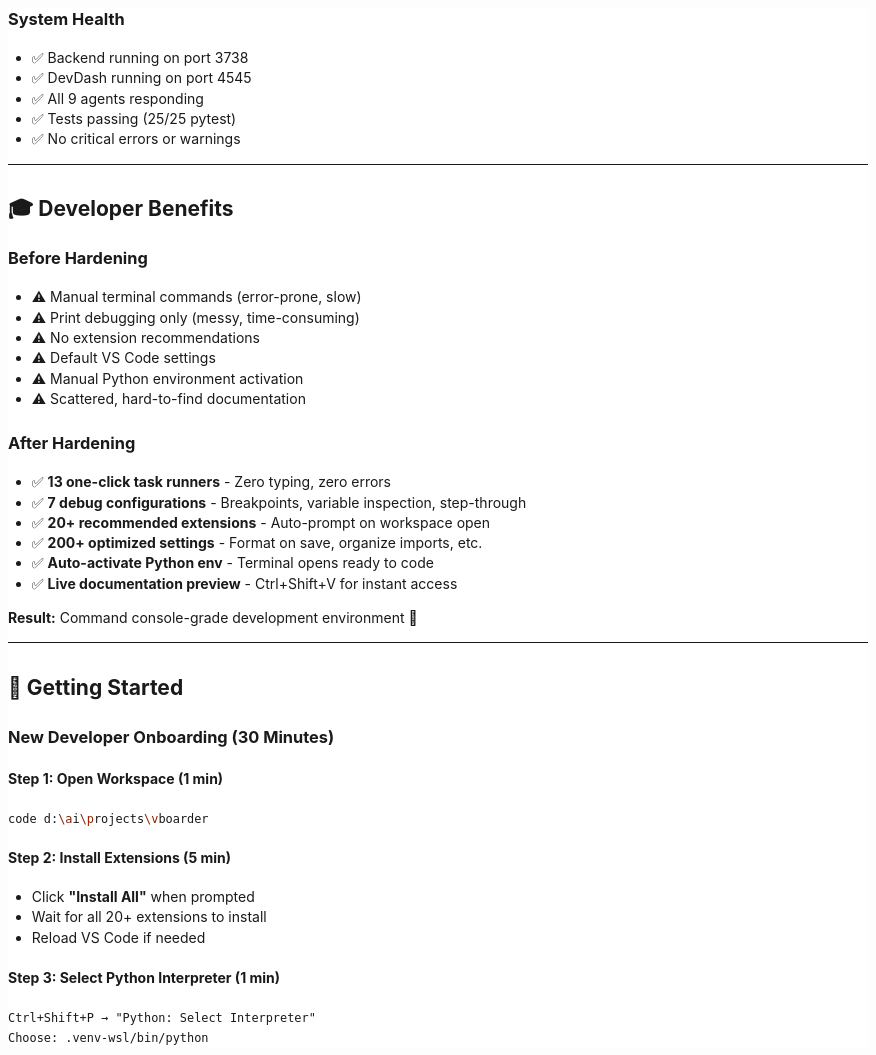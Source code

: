 ### System Health

- ✅ Backend running on port 3738
- ✅ DevDash running on port 4545
- ✅ All 9 agents responding
- ✅ Tests passing (25/25 pytest)
- ✅ No critical errors or warnings

---

## 🎓 Developer Benefits

### Before Hardening

- ⚠️ Manual terminal commands (error-prone, slow)
- ⚠️ Print debugging only (messy, time-consuming)
- ⚠️ No extension recommendations
- ⚠️ Default VS Code settings
- ⚠️ Manual Python environment activation
- ⚠️ Scattered, hard-to-find documentation

### After Hardening

- ✅ **13 one-click task runners** - Zero typing, zero errors
- ✅ **7 debug configurations** - Breakpoints, variable inspection, step-through
- ✅ **20+ recommended extensions** - Auto-prompt on workspace open
- ✅ **200+ optimized settings** - Format on save, organize imports, etc.
- ✅ **Auto-activate Python env** - Terminal opens ready to code
- ✅ **Live documentation preview** - Ctrl+Shift+V for instant access

**Result:** Command console-grade development environment 🎯

---

## 🚀 Getting Started

### New Developer Onboarding (30 Minutes)

#### Step 1: Open Workspace (1 min)

```bash
code d:\ai\projects\vboarder
```

#### Step 2: Install Extensions (5 min)

- Click **"Install All"** when prompted
- Wait for all 20+ extensions to install
- Reload VS Code if needed

#### Step 3: Select Python Interpreter (1 min)

```
Ctrl+Shift+P → "Python: Select Interpreter"
Choose: .venv-wsl/bin/python
```
